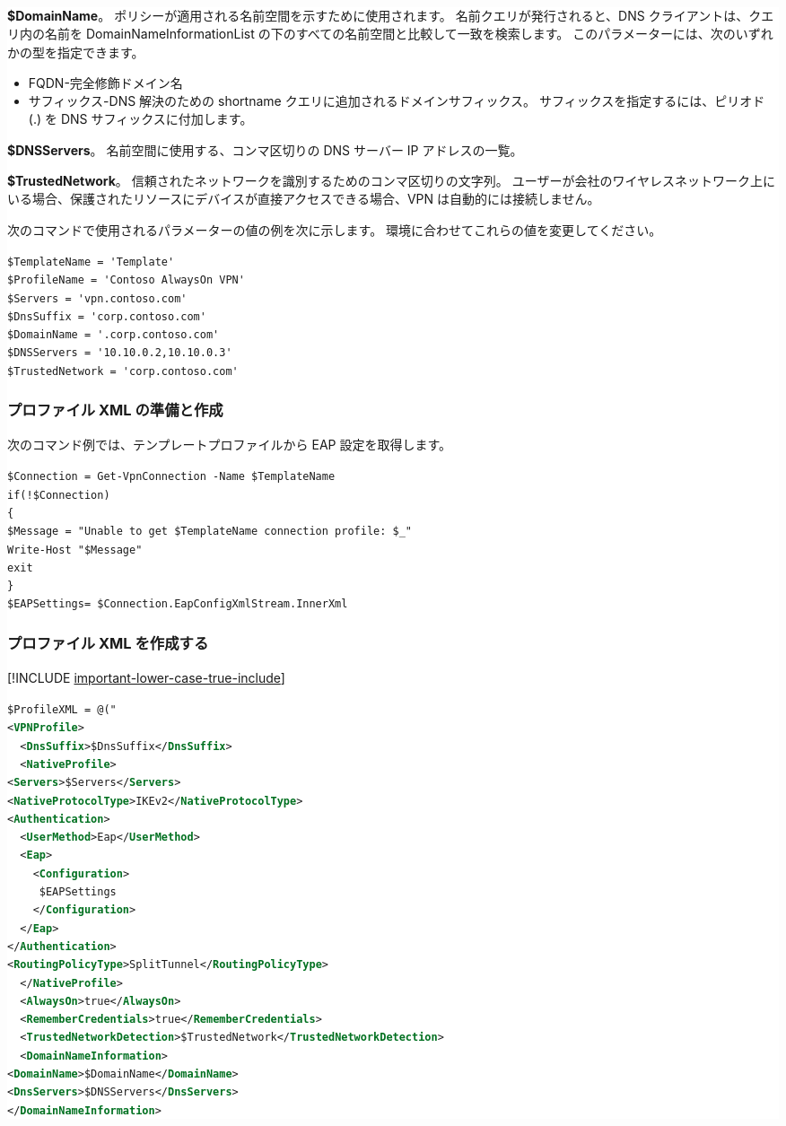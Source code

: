 **$DomainName**。 ポリシーが適用される名前空間を示すために使用されます。 名前クエリが発行されると、DNS クライアントは、クエリ内の名前を DomainNameInformationList の下のすべての名前空間と比較して一致を検索します。 このパラメーターには、次のいずれかの型を指定できます。

- FQDN-完全修飾ドメイン名
- サフィックス-DNS 解決のための shortname クエリに追加されるドメインサフィックス。 サフィックスを指定するには、ピリオド (.) を DNS サフィックスに付加します。

**$DNSServers**。 名前空間に使用する、コンマ区切りの DNS サーバー IP アドレスの一覧。

**$TrustedNetwork**。 信頼されたネットワークを識別するためのコンマ区切りの文字列。 ユーザーが会社のワイヤレスネットワーク上にいる場合、保護されたリソースにデバイスが直接アクセスできる場合、VPN は自動的には接続しません。

次のコマンドで使用されるパラメーターの値の例を次に示します。 環境に合わせてこれらの値を変更してください。

```xml
$TemplateName = 'Template'
$ProfileName = 'Contoso AlwaysOn VPN'
$Servers = 'vpn.contoso.com'
$DnsSuffix = 'corp.contoso.com'
$DomainName = '.corp.contoso.com'
$DNSServers = '10.10.0.2,10.10.0.3'
$TrustedNetwork = 'corp.contoso.com'
```

### <a name="prepare-and-create-the-profile-xml"></a>プロファイル XML の準備と作成

次のコマンド例では、テンプレートプロファイルから EAP 設定を取得します。

```xml
$Connection = Get-VpnConnection -Name $TemplateName
if(!$Connection)
{
$Message = "Unable to get $TemplateName connection profile: $_"
Write-Host "$Message"
exit
}
$EAPSettings= $Connection.EapConfigXmlStream.InnerXml
```

### <a name="create-the-profile-xml"></a>プロファイル XML を作成する

[!INCLUDE [important-lower-case-true-include](../../../includes/important-lower-case-true-include.md)]

```xml
$ProfileXML = @("
<VPNProfile>
  <DnsSuffix>$DnsSuffix</DnsSuffix>
  <NativeProfile>
<Servers>$Servers</Servers>
<NativeProtocolType>IKEv2</NativeProtocolType>
<Authentication>
  <UserMethod>Eap</UserMethod>
  <Eap>
    <Configuration>
     $EAPSettings
    </Configuration>
  </Eap>
</Authentication>
<RoutingPolicyType>SplitTunnel</RoutingPolicyType>
  </NativeProfile>
  <AlwaysOn>true</AlwaysOn>
  <RememberCredentials>true</RememberCredentials>
  <TrustedNetworkDetection>$TrustedNetwork</TrustedNetworkDetection>
  <DomainNameInformation>
<DomainName>$DomainName</DomainName>
<DnsServers>$DNSServers</DnsServers>
</DomainNameInformation>
```